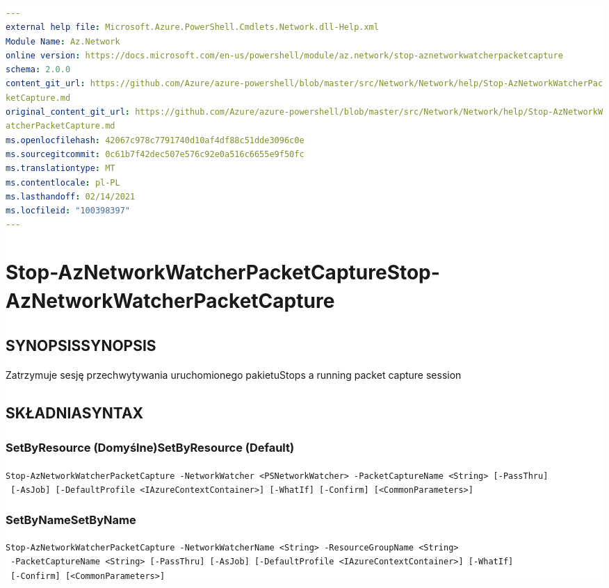 ```yaml
---
external help file: Microsoft.Azure.PowerShell.Cmdlets.Network.dll-Help.xml
Module Name: Az.Network
online version: https://docs.microsoft.com/en-us/powershell/module/az.network/stop-aznetworkwatcherpacketcapture
schema: 2.0.0
content_git_url: https://github.com/Azure/azure-powershell/blob/master/src/Network/Network/help/Stop-AzNetworkWatcherPacketCapture.md
original_content_git_url: https://github.com/Azure/azure-powershell/blob/master/src/Network/Network/help/Stop-AzNetworkWatcherPacketCapture.md
ms.openlocfilehash: 42067c978c7791740d10af4df88c51dde3096c0e
ms.sourcegitcommit: 0c61b7f42dec507e576c92e0a516c6655e9f50fc
ms.translationtype: MT
ms.contentlocale: pl-PL
ms.lasthandoff: 02/14/2021
ms.locfileid: "100398397"
---
```

# <span data-ttu-id="d2a73-101">Stop-AzNetworkWatcherPacketCapture</span><span class="sxs-lookup"><span data-stu-id="d2a73-101">Stop-AzNetworkWatcherPacketCapture</span></span>

## <span data-ttu-id="d2a73-102">SYNOPSIS</span><span class="sxs-lookup"><span data-stu-id="d2a73-102">SYNOPSIS</span></span>
<span data-ttu-id="d2a73-103">Zatrzymuje sesję przechwytywania uruchomionego pakietu</span><span class="sxs-lookup"><span data-stu-id="d2a73-103">Stops a running packet capture session</span></span>

## <span data-ttu-id="d2a73-104">SKŁADNIA</span><span class="sxs-lookup"><span data-stu-id="d2a73-104">SYNTAX</span></span>

### <span data-ttu-id="d2a73-105">SetByResource (Domyślne)</span><span class="sxs-lookup"><span data-stu-id="d2a73-105">SetByResource (Default)</span></span>
```
Stop-AzNetworkWatcherPacketCapture -NetworkWatcher <PSNetworkWatcher> -PacketCaptureName <String> [-PassThru]
 [-AsJob] [-DefaultProfile <IAzureContextContainer>] [-WhatIf] [-Confirm] [<CommonParameters>]
```

### <span data-ttu-id="d2a73-106">SetByName</span><span class="sxs-lookup"><span data-stu-id="d2a73-106">SetByName</span></span>
```
Stop-AzNetworkWatcherPacketCapture -NetworkWatcherName <String> -ResourceGroupName <String>
 -PacketCaptureName <String> [-PassThru] [-AsJob] [-DefaultProfile <IAzureContextContainer>] [-WhatIf]
 [-Confirm] [<CommonParameters>]
```
